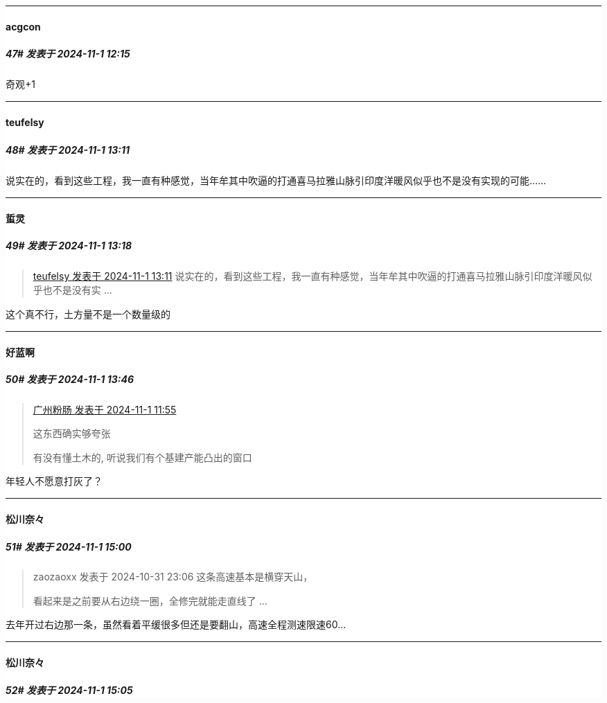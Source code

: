 
*****

####  acgcon  
##### 47#       发表于 2024-11-1 12:15

奇观+1


*****

####  teufelsy  
##### 48#       发表于 2024-11-1 13:11

说实在的，看到这些工程，我一直有种感觉，当年牟其中吹逼的打通喜马拉雅山脉引印度洋暖风似乎也不是没有实现的可能……


*****

####  蜇灵  
##### 49#       发表于 2024-11-1 13:18

<blockquote><a href="httphttps://bbs.saraba1st.com/2b/forum.php?mod=redirect&amp;goto=findpost&amp;pid=66594126&amp;ptid=2205280" target="_blank">teufelsy 发表于 2024-11-1 13:11</a>
说实在的，看到这些工程，我一直有种感觉，当年牟其中吹逼的打通喜马拉雅山脉引印度洋暖风似乎也不是没有实 ...</blockquote>
这个真不行，土方量不是一个数量级的


*****

####  好蓝啊  
##### 50#       发表于 2024-11-1 13:46

<blockquote><a href="httphttps://bbs.saraba1st.com/2b/forum.php?mod=redirect&amp;goto=findpost&amp;pid=66593486&amp;ptid=2205280" target="_blank">广州粉肠 发表于 2024-11-1 11:55</a>

这东西确实够夸张

有没有懂土木的, 听说我们有个基建产能凸出的窗口</blockquote>
年轻人不愿意打灰了？


*****

####  松川奈々  
##### 51#       发表于 2024-11-1 15:00

<blockquote>zaozaoxx 发表于 2024-10-31 23:06
这条高速基本是横穿天山，

看起来是之前要从右边绕一圈，全修完就能走直线了 ...</blockquote>
去年开过右边那一条，虽然看着平缓很多但还是要翻山，高速全程测速限速60…


*****

####  松川奈々  
##### 52#       发表于 2024-11-1 15:05

